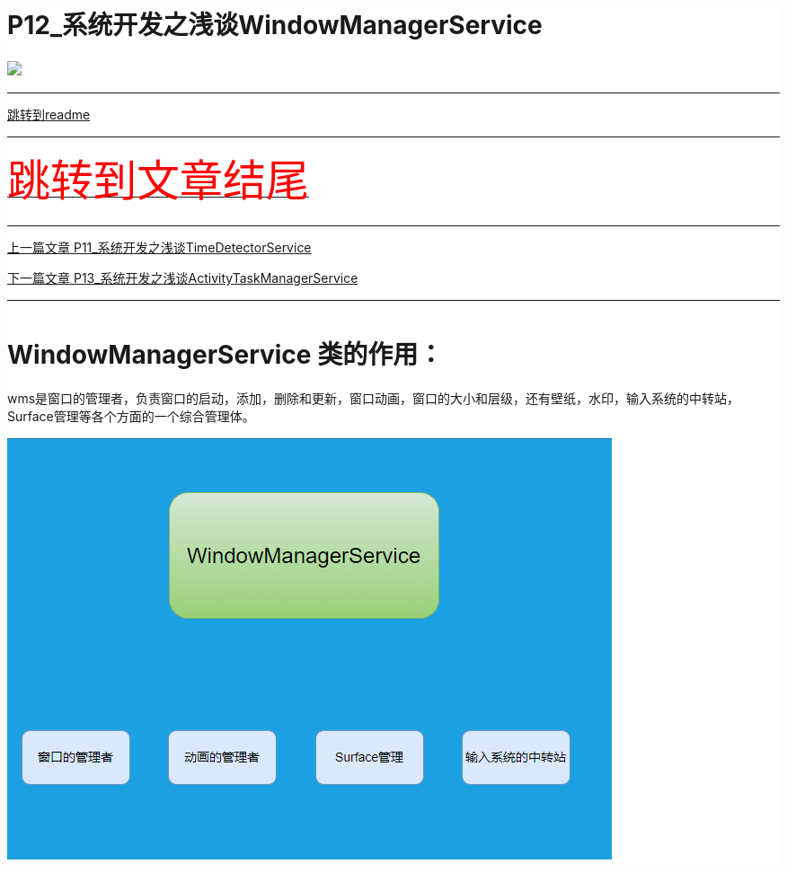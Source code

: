 # P12_系统开发之浅谈WindowManagerService

<img src="../flower/flows_wms_001.png">

---

[跳转到readme](https://github.com/hfreeman2008/android_core_framework/blob/main/README-CN.md)

---

[<font face='黑体' color=#ff0000 size=40 >跳转到文章结尾</font>](#结束语)


---

[上一篇文章 P11_系统开发之浅谈TimeDetectorService](https://github.com/hfreeman2008/android_core_framework/blob/main/P11_%E7%B3%BB%E7%BB%9F%E5%BC%80%E5%8F%91%E4%B9%8B%E6%B5%85%E8%B0%88TimeDetectorService/%E7%B3%BB%E7%BB%9F%E5%BC%80%E5%8F%91%E4%B9%8B%E6%B5%85%E8%B0%88TimeDetectorService.md)



[下一篇文章 P13_系统开发之浅谈ActivityTaskManagerService](https://github.com/hfreeman2008/android_core_framework/blob/main/P13_%E7%B3%BB%E7%BB%9F%E5%BC%80%E5%8F%91%E4%B9%8B%E6%B5%85%E8%B0%88ActivityTaskManagerService/%E7%B3%BB%E7%BB%9F%E5%BC%80%E5%8F%91%E4%B9%8B%E6%B5%85%E8%B0%88ActivityTaskManagerService.md)


---


# WindowManagerService 类的作用：

wms是窗口的管理者，负责窗口的启动，添加，删除和更新，窗口动画，窗口的大小和层级，还有壁纸，水印，输入系统的中转站，Surface管理等各个方面的一个综合管理体。

![WindowManagerService类的作用](WindowManagerService类的作用.png)
